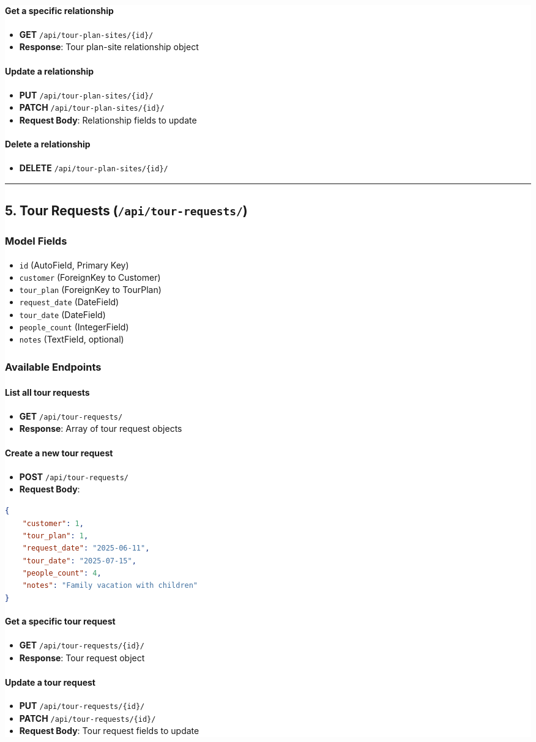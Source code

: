 #### Get a specific relationship
- **GET** `/api/tour-plan-sites/{id}/`
- **Response**: Tour plan-site relationship object

#### Update a relationship
- **PUT** `/api/tour-plan-sites/{id}/`
- **PATCH** `/api/tour-plan-sites/{id}/`
- **Request Body**: Relationship fields to update

#### Delete a relationship
- **DELETE** `/api/tour-plan-sites/{id}/`

---

## 5. Tour Requests (`/api/tour-requests/`)

### Model Fields
- `id` (AutoField, Primary Key)
- `customer` (ForeignKey to Customer)
- `tour_plan` (ForeignKey to TourPlan)
- `request_date` (DateField)
- `tour_date` (DateField)
- `people_count` (IntegerField)
- `notes` (TextField, optional)

### Available Endpoints

#### List all tour requests
- **GET** `/api/tour-requests/`
- **Response**: Array of tour request objects

#### Create a new tour request
- **POST** `/api/tour-requests/`
- **Request Body**:
```json
{
    "customer": 1,
    "tour_plan": 1,
    "request_date": "2025-06-11",
    "tour_date": "2025-07-15",
    "people_count": 4,
    "notes": "Family vacation with children"
}
```

#### Get a specific tour request
- **GET** `/api/tour-requests/{id}/`
- **Response**: Tour request object

#### Update a tour request
- **PUT** `/api/tour-requests/{id}/`
- **PATCH** `/api/tour-requests/{id}/`
- **Request Body**: Tour request fields to update
